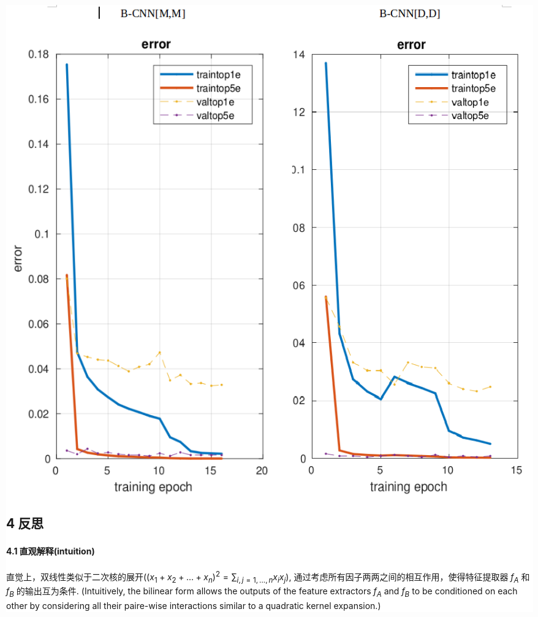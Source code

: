 <div style="text-align:center"><img src="./images/car1000_error.png" align="middle"/></div>

## 4 反思

#### 4.1 直观解释(intuition)

直觉上，双线性类似于二次核的展开$((x_1 + x_2 + ... + x_n)^2 = \sum_{i,j = 1, ...,n} x_ix_j)$, 通过考虑所有因子两两之间的相互作用，使得特征提取器 $f_A$ 和 $f_B$ 的输出互为条件.
(Intuitively, the bilinear form allows the outputs of the feature extractors $f_A$ and $f_B$ to be conditioned on each other by considering all their paire-wise interactions similar to a quadratic kernel expansion.)
